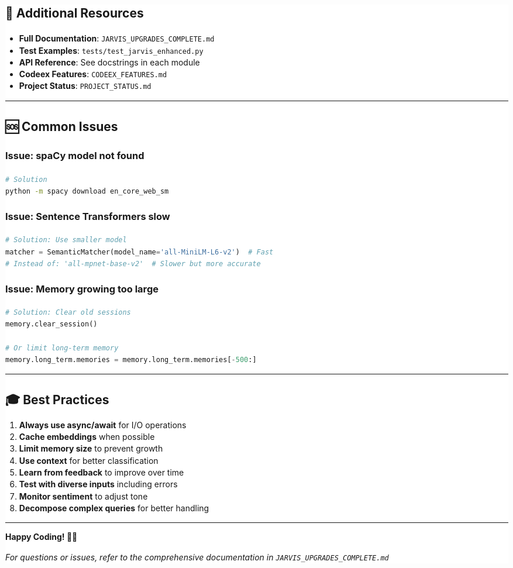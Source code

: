 
## 📖 Additional Resources

- **Full Documentation**: `JARVIS_UPGRADES_COMPLETE.md`
- **Test Examples**: `tests/test_jarvis_enhanced.py`
- **API Reference**: See docstrings in each module
- **Codeex Features**: `CODEEX_FEATURES.md`
- **Project Status**: `PROJECT_STATUS.md`

---

## 🆘 Common Issues

### Issue: spaCy model not found
```bash
# Solution
python -m spacy download en_core_web_sm
```

### Issue: Sentence Transformers slow
```python
# Solution: Use smaller model
matcher = SemanticMatcher(model_name='all-MiniLM-L6-v2')  # Fast
# Instead of: 'all-mpnet-base-v2'  # Slower but more accurate
```

### Issue: Memory growing too large
```python
# Solution: Clear old sessions
memory.clear_session()

# Or limit long-term memory
memory.long_term.memories = memory.long_term.memories[-500:]
```

---

## 🎓 Best Practices

1. **Always use async/await** for I/O operations
2. **Cache embeddings** when possible
3. **Limit memory size** to prevent growth
4. **Use context** for better classification
5. **Learn from feedback** to improve over time
6. **Test with diverse inputs** including errors
7. **Monitor sentiment** to adjust tone
8. **Decompose complex queries** for better handling

---

**Happy Coding! 🚀✨**

*For questions or issues, refer to the comprehensive documentation in `JARVIS_UPGRADES_COMPLETE.md`*
